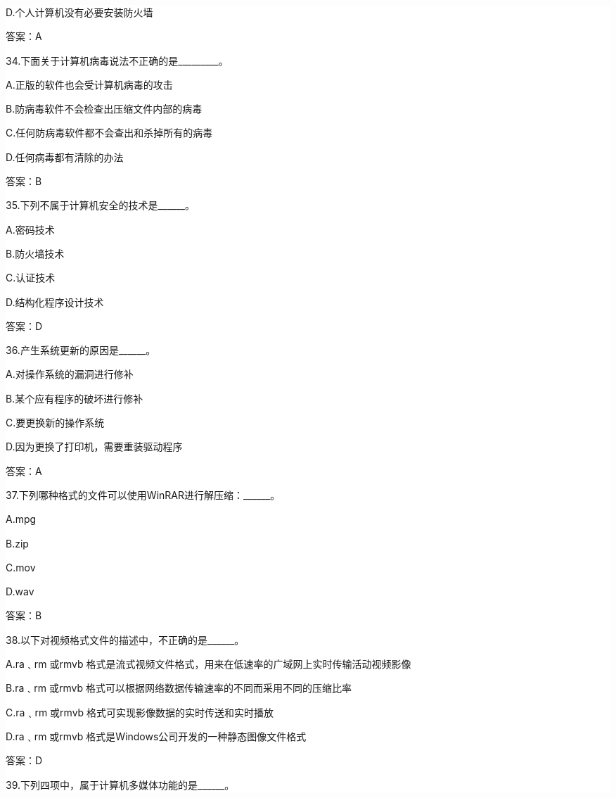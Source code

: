 D.个人计算机没有必要安装防火墙

答案：A

34.下面关于计算机病毒说法不正确的是\_\_\_\_\_\_\_\_\_。

A.正版的软件也会受计算机病毒的攻击

B.防病毒软件不会检查出压缩文件内部的病毒

C.任何防病毒软件都不会查出和杀掉所有的病毒

D.任何病毒都有清除的办法

答案：B

35.下列不属于计算机安全的技术是\_\_\_\_\_\_。

A.密码技术

B.防火墙技术

C.认证技术

D.结构化程序设计技术

答案：D

36.产生系统更新的原因是\_\_\_\_\_\_。

A.对操作系统的漏洞进行修补

B.某个应有程序的破坏进行修补

C.要更换新的操作系统

D.因为更换了打印机，需要重装驱动程序

答案：A

37.下列哪种格式的文件可以使用WinRAR进行解压缩：\_\_\_\_\_\_。

A.mpg

B.zip

C.mov

D.wav

答案：B

38.以下对视频格式文件的描述中，不正确的是\_\_\_\_\_\_。

A.ra﹑rm 或rmvb 格式是流式视频文件格式，用来在低速率的广域网上实时传输活动视频影像

B.ra﹑rm 或rmvb 格式可以根据网络数据传输速率的不同而采用不同的压缩比率

C.ra﹑rm 或rmvb 格式可实现影像数据的实时传送和实时播放

D.ra﹑rm 或rmvb 格式是Windows公司开发的一种静态图像文件格式

答案：D

39.下列四项中，属于计算机多媒体功能的是\_\_\_\_\_\_。
